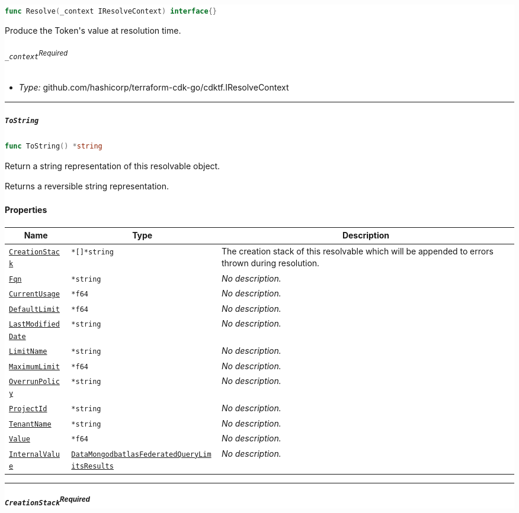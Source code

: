 ```go
func Resolve(_context IResolveContext) interface{}
```

Produce the Token's value at resolution time.

###### `_context`<sup>Required</sup> <a name="_context" id="@cdktf/provider-mongodbatlas.dataMongodbatlasFederatedQueryLimits.DataMongodbatlasFederatedQueryLimitsResultsOutputReference.resolve.parameter._context"></a>

- *Type:* github.com/hashicorp/terraform-cdk-go/cdktf.IResolveContext

---

##### `ToString` <a name="ToString" id="@cdktf/provider-mongodbatlas.dataMongodbatlasFederatedQueryLimits.DataMongodbatlasFederatedQueryLimitsResultsOutputReference.toString"></a>

```go
func ToString() *string
```

Return a string representation of this resolvable object.

Returns a reversible string representation.


#### Properties <a name="Properties" id="Properties"></a>

| **Name** | **Type** | **Description** |
| --- | --- | --- |
| <code><a href="#@cdktf/provider-mongodbatlas.dataMongodbatlasFederatedQueryLimits.DataMongodbatlasFederatedQueryLimitsResultsOutputReference.property.creationStack">CreationStack</a></code> | <code>*[]*string</code> | The creation stack of this resolvable which will be appended to errors thrown during resolution. |
| <code><a href="#@cdktf/provider-mongodbatlas.dataMongodbatlasFederatedQueryLimits.DataMongodbatlasFederatedQueryLimitsResultsOutputReference.property.fqn">Fqn</a></code> | <code>*string</code> | *No description.* |
| <code><a href="#@cdktf/provider-mongodbatlas.dataMongodbatlasFederatedQueryLimits.DataMongodbatlasFederatedQueryLimitsResultsOutputReference.property.currentUsage">CurrentUsage</a></code> | <code>*f64</code> | *No description.* |
| <code><a href="#@cdktf/provider-mongodbatlas.dataMongodbatlasFederatedQueryLimits.DataMongodbatlasFederatedQueryLimitsResultsOutputReference.property.defaultLimit">DefaultLimit</a></code> | <code>*f64</code> | *No description.* |
| <code><a href="#@cdktf/provider-mongodbatlas.dataMongodbatlasFederatedQueryLimits.DataMongodbatlasFederatedQueryLimitsResultsOutputReference.property.lastModifiedDate">LastModifiedDate</a></code> | <code>*string</code> | *No description.* |
| <code><a href="#@cdktf/provider-mongodbatlas.dataMongodbatlasFederatedQueryLimits.DataMongodbatlasFederatedQueryLimitsResultsOutputReference.property.limitName">LimitName</a></code> | <code>*string</code> | *No description.* |
| <code><a href="#@cdktf/provider-mongodbatlas.dataMongodbatlasFederatedQueryLimits.DataMongodbatlasFederatedQueryLimitsResultsOutputReference.property.maximumLimit">MaximumLimit</a></code> | <code>*f64</code> | *No description.* |
| <code><a href="#@cdktf/provider-mongodbatlas.dataMongodbatlasFederatedQueryLimits.DataMongodbatlasFederatedQueryLimitsResultsOutputReference.property.overrunPolicy">OverrunPolicy</a></code> | <code>*string</code> | *No description.* |
| <code><a href="#@cdktf/provider-mongodbatlas.dataMongodbatlasFederatedQueryLimits.DataMongodbatlasFederatedQueryLimitsResultsOutputReference.property.projectId">ProjectId</a></code> | <code>*string</code> | *No description.* |
| <code><a href="#@cdktf/provider-mongodbatlas.dataMongodbatlasFederatedQueryLimits.DataMongodbatlasFederatedQueryLimitsResultsOutputReference.property.tenantName">TenantName</a></code> | <code>*string</code> | *No description.* |
| <code><a href="#@cdktf/provider-mongodbatlas.dataMongodbatlasFederatedQueryLimits.DataMongodbatlasFederatedQueryLimitsResultsOutputReference.property.value">Value</a></code> | <code>*f64</code> | *No description.* |
| <code><a href="#@cdktf/provider-mongodbatlas.dataMongodbatlasFederatedQueryLimits.DataMongodbatlasFederatedQueryLimitsResultsOutputReference.property.internalValue">InternalValue</a></code> | <code><a href="#@cdktf/provider-mongodbatlas.dataMongodbatlasFederatedQueryLimits.DataMongodbatlasFederatedQueryLimitsResults">DataMongodbatlasFederatedQueryLimitsResults</a></code> | *No description.* |

---

##### `CreationStack`<sup>Required</sup> <a name="CreationStack" id="@cdktf/provider-mongodbatlas.dataMongodbatlasFederatedQueryLimits.DataMongodbatlasFederatedQueryLimitsResultsOutputReference.property.creationStack"></a>
